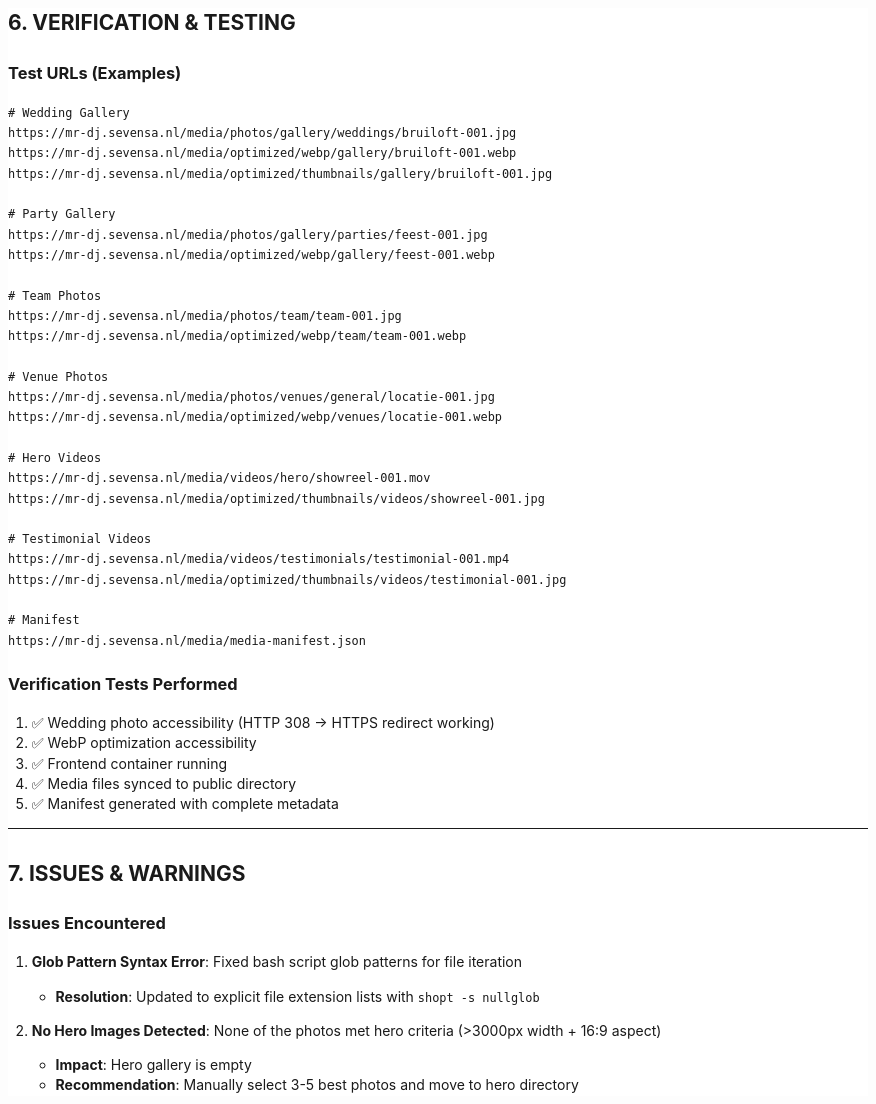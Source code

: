 
## 6. VERIFICATION & TESTING

### Test URLs (Examples)
```
# Wedding Gallery
https://mr-dj.sevensa.nl/media/photos/gallery/weddings/bruiloft-001.jpg
https://mr-dj.sevensa.nl/media/optimized/webp/gallery/bruiloft-001.webp
https://mr-dj.sevensa.nl/media/optimized/thumbnails/gallery/bruiloft-001.jpg

# Party Gallery
https://mr-dj.sevensa.nl/media/photos/gallery/parties/feest-001.jpg
https://mr-dj.sevensa.nl/media/optimized/webp/gallery/feest-001.webp

# Team Photos
https://mr-dj.sevensa.nl/media/photos/team/team-001.jpg
https://mr-dj.sevensa.nl/media/optimized/webp/team/team-001.webp

# Venue Photos
https://mr-dj.sevensa.nl/media/photos/venues/general/locatie-001.jpg
https://mr-dj.sevensa.nl/media/optimized/webp/venues/locatie-001.webp

# Hero Videos
https://mr-dj.sevensa.nl/media/videos/hero/showreel-001.mov
https://mr-dj.sevensa.nl/media/optimized/thumbnails/videos/showreel-001.jpg

# Testimonial Videos
https://mr-dj.sevensa.nl/media/videos/testimonials/testimonial-001.mp4
https://mr-dj.sevensa.nl/media/optimized/thumbnails/videos/testimonial-001.jpg

# Manifest
https://mr-dj.sevensa.nl/media/media-manifest.json
```

### Verification Tests Performed
1. ✅ Wedding photo accessibility (HTTP 308 → HTTPS redirect working)
2. ✅ WebP optimization accessibility
3. ✅ Frontend container running
4. ✅ Media files synced to public directory
5. ✅ Manifest generated with complete metadata

---

## 7. ISSUES & WARNINGS

### Issues Encountered
1. **Glob Pattern Syntax Error**: Fixed bash script glob patterns for file iteration
   - **Resolution**: Updated to explicit file extension lists with `shopt -s nullglob`

2. **No Hero Images Detected**: None of the photos met hero criteria (>3000px width + 16:9 aspect)
   - **Impact**: Hero gallery is empty
   - **Recommendation**: Manually select 3-5 best photos and move to hero directory
